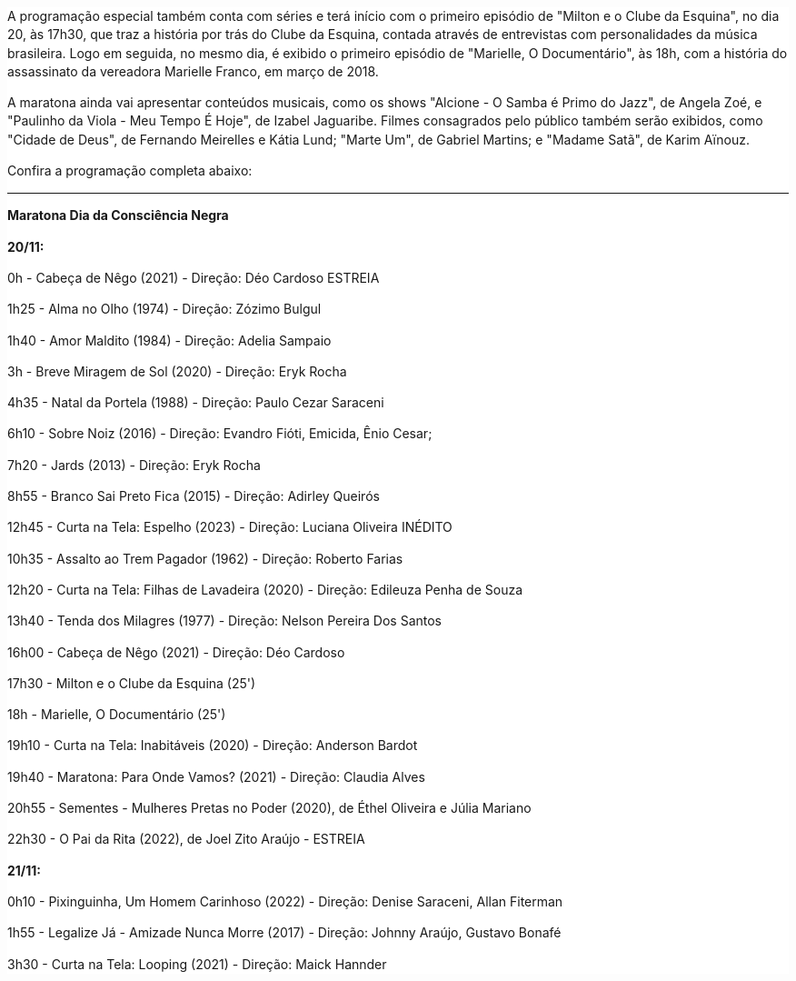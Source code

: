 A programação especial também conta com séries e terá início com o primeiro episódio de "Milton e o Clube da Esquina", no dia 20, às 17h30, que traz a história por trás do Clube da Esquina, contada através de entrevistas com personalidades da música brasileira. Logo em seguida, no mesmo dia, é exibido o primeiro episódio de "Marielle, O Documentário", às 18h, com a história do assassinato da vereadora Marielle Franco, em março de 2018.

A maratona ainda vai apresentar conteúdos musicais, como os shows "Alcione - O Samba é Primo do Jazz", de Angela Zoé, e "Paulinho da Viola - Meu Tempo É Hoje", de Izabel Jaguaribe. Filmes consagrados pelo público também serão exibidos, como "Cidade de Deus", de Fernando Meirelles e Kátia Lund; "Marte Um", de Gabriel Martins;  e "Madame Satã", de Karim Aïnouz.

Confira a programação completa abaixo:

- - -

**Maratona Dia da Consciência Negra**

**20/11:**

0h - Cabeça de Nêgo (2021) - Direção: Déo Cardoso ESTREIA

1h25 - Alma no Olho (1974) - Direção: Zózimo Bulgul

1h40 - Amor Maldito (1984) - Direção: Adelia Sampaio

3h - Breve Miragem de Sol (2020) - Direção: Eryk Rocha

4h35 - Natal da Portela (1988) - Direção: Paulo Cezar Saraceni

6h10 - Sobre Noiz (2016) - Direção: Evandro Fióti, Emicida, Ênio Cesar;

7h20 - Jards (2013) - Direção: Eryk Rocha

8h55 - Branco Sai Preto Fica (2015) - Direção: Adirley Queirós

12h45 - Curta na Tela: Espelho (2023) - Direção: Luciana Oliveira INÉDITO

10h35 - Assalto ao Trem Pagador (1962) - Direção: Roberto Farias

12h20 - Curta na Tela: Filhas de Lavadeira (2020) - Direção: Edileuza Penha de Souza

13h40 - Tenda dos Milagres (1977) - Direção: Nelson Pereira Dos Santos

16h00 - Cabeça de Nêgo (2021) - Direção: Déo Cardoso 

17h30 - Milton e o Clube da Esquina (25')

18h - Marielle, O Documentário (25')

19h10 - Curta na Tela: Inabitáveis (2020) - Direção: Anderson Bardot

19h40 - Maratona: Para Onde Vamos? (2021) - Direção: Claudia Alves

20h55 - Sementes - Mulheres Pretas no Poder (2020), de Éthel Oliveira e Júlia Mariano

22h30 - O Pai da Rita (2022), de Joel Zito Araújo - ESTREIA 

**21/11:**

0h10 - Pixinguinha, Um Homem Carinhoso (2022) - Direção: Denise Saraceni, Allan Fiterman

1h55 - Legalize Já - Amizade Nunca Morre (2017) - Direção: Johnny Araújo, Gustavo  Bonafé 

3h30 - Curta na Tela: Looping (2021) - Direção: Maick Hannder 

